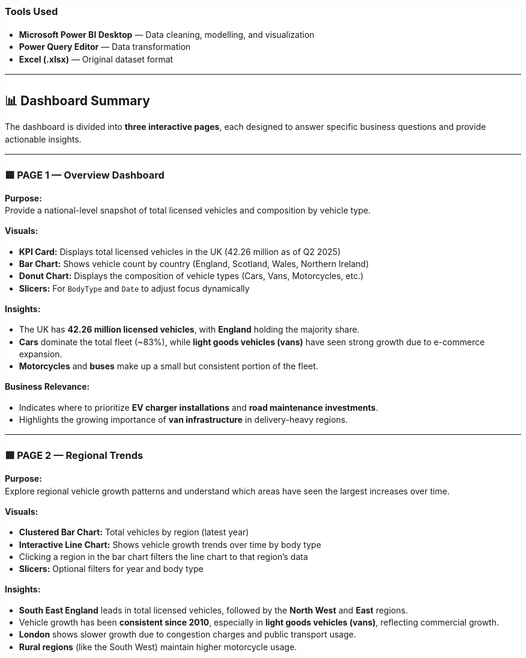 ### Tools Used
- **Microsoft Power BI Desktop** — Data cleaning, modelling, and visualization  
- **Power Query Editor** — Data transformation  
- **Excel (.xlsx)** — Original dataset format  

---

## 📊 Dashboard Summary

The dashboard is divided into **three interactive pages**, each designed to answer specific business questions and provide actionable insights.

---

### 🟦 PAGE 1 — Overview Dashboard
**Purpose:**  
Provide a national-level snapshot of total licensed vehicles and composition by vehicle type.

**Visuals:**
- **KPI Card:** Displays total licensed vehicles in the UK (42.26 million as of Q2 2025)
- **Bar Chart:** Shows vehicle count by country (England, Scotland, Wales, Northern Ireland)
- **Donut Chart:** Displays the composition of vehicle types (Cars, Vans, Motorcycles, etc.)
- **Slicers:** For `BodyType` and `Date` to adjust focus dynamically

**Insights:**
- The UK has **42.26 million licensed vehicles**, with **England** holding the majority share.  
- **Cars** dominate the total fleet (~83%), while **light goods vehicles (vans)** have seen strong growth due to e-commerce expansion.  
- **Motorcycles** and **buses** make up a small but consistent portion of the fleet.  

**Business Relevance:**
- Indicates where to prioritize **EV charger installations** and **road maintenance investments**.  
- Highlights the growing importance of **van infrastructure** in delivery-heavy regions.

---

### 🟩 PAGE 2 — Regional Trends
**Purpose:**  
Explore regional vehicle growth patterns and understand which areas have seen the largest increases over time.

**Visuals:**
- **Clustered Bar Chart:** Total vehicles by region (latest year)
- **Interactive Line Chart:** Shows vehicle growth trends over time by body type
- Clicking a region in the bar chart filters the line chart to that region’s data
- **Slicers:** Optional filters for year and body type

**Insights:**
- **South East England** leads in total licensed vehicles, followed by the **North West** and **East** regions.  
- Vehicle growth has been **consistent since 2010**, especially in **light goods vehicles (vans)**, reflecting commercial growth.  
- **London** shows slower growth due to congestion charges and public transport usage.  
- **Rural regions** (like the South West) maintain higher motorcycle usage.
